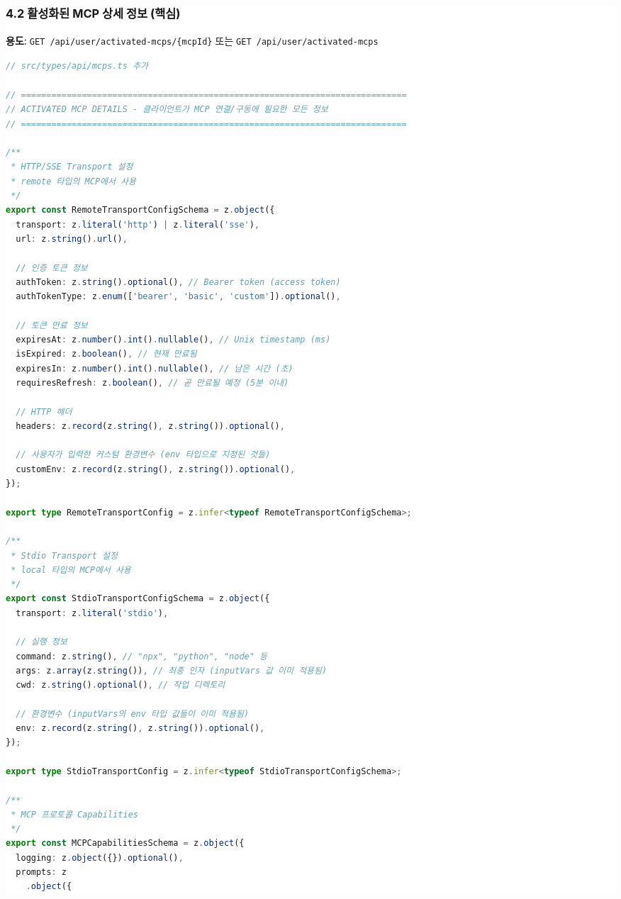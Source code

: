 
### 4.2 활성화된 MCP 상세 정보 (핵심)

**용도**: `GET /api/user/activated-mcps/{mcpId}` 또는 `GET /api/user/activated-mcps`

```typescript
// src/types/api/mcps.ts 추가

// ============================================================================
// ACTIVATED MCP DETAILS - 클라이언트가 MCP 연결/구동에 필요한 모든 정보
// ============================================================================

/**
 * HTTP/SSE Transport 설정
 * remote 타입의 MCP에서 사용
 */
export const RemoteTransportConfigSchema = z.object({
  transport: z.literal('http') | z.literal('sse'),
  url: z.string().url(),

  // 인증 토큰 정보
  authToken: z.string().optional(), // Bearer token (access token)
  authTokenType: z.enum(['bearer', 'basic', 'custom']).optional(),

  // 토큰 만료 정보
  expiresAt: z.number().int().nullable(), // Unix timestamp (ms)
  isExpired: z.boolean(), // 현재 만료됨
  expiresIn: z.number().int().nullable(), // 남은 시간 (초)
  requiresRefresh: z.boolean(), // 곧 만료될 예정 (5분 이내)

  // HTTP 헤더
  headers: z.record(z.string(), z.string()).optional(),

  // 사용자가 입력한 커스텀 환경변수 (env 타입으로 지정된 것들)
  customEnv: z.record(z.string(), z.string()).optional(),
});

export type RemoteTransportConfig = z.infer<typeof RemoteTransportConfigSchema>;

/**
 * Stdio Transport 설정
 * local 타입의 MCP에서 사용
 */
export const StdioTransportConfigSchema = z.object({
  transport: z.literal('stdio'),

  // 실행 정보
  command: z.string(), // "npx", "python", "node" 등
  args: z.array(z.string()), // 최종 인자 (inputVars 값 이미 적용됨)
  cwd: z.string().optional(), // 작업 디렉토리

  // 환경변수 (inputVars의 env 타입 값들이 이미 적용됨)
  env: z.record(z.string(), z.string()).optional(),
});

export type StdioTransportConfig = z.infer<typeof StdioTransportConfigSchema>;

/**
 * MCP 프로토콜 Capabilities
 */
export const MCPCapabilitiesSchema = z.object({
  logging: z.object({}).optional(),
  prompts: z
    .object({
```